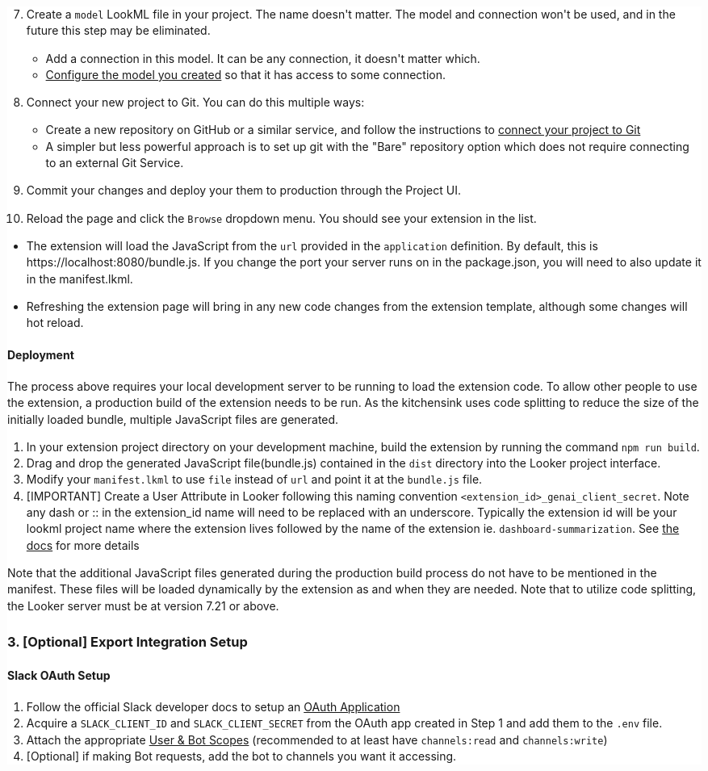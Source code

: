 7. Create a `model` LookML file in your project. The name doesn't matter. The model and connection won't be used, and in the future this step may be eliminated.

   - Add a connection in this model. It can be any connection, it doesn't matter which.
   - [Configure the model you created](https://docs.looker.com/data-modeling/getting-started/create-projects#configuring_a_model) so that it has access to some connection.

8. Connect your new project to Git. You can do this multiple ways:

   - Create a new repository on GitHub or a similar service, and follow the instructions to [connect your project to Git](https://docs.looker.com/data-modeling/getting-started/setting-up-git-connection)
   - A simpler but less powerful approach is to set up git with the "Bare" repository option which does not require connecting to an external Git Service.

9. Commit your changes and deploy your them to production through the Project UI.

10. Reload the page and click the `Browse` dropdown menu. You should see your extension in the list.
   - The extension will load the JavaScript from the `url` provided in the `application` definition. By default, this is https://localhost:8080/bundle.js. If you change the port your server runs on in the package.json, you will need to also update it in the manifest.lkml.

- Refreshing the extension page will bring in any new code changes from the extension template, although some changes will hot reload.


#### Deployment

The process above requires your local development server to be running to load the extension code. To allow other people to use the extension, a production build of the extension needs to be run. As the kitchensink uses code splitting to reduce the size of the initially loaded bundle, multiple JavaScript files are generated.

1. In your extension project directory on your development machine, build the extension by running the command `npm run build`.
2. Drag and drop the generated JavaScript file(bundle.js) contained in the `dist` directory into the Looker project interface.
3. Modify your `manifest.lkml` to use `file` instead of `url` and point it at the `bundle.js` file.
4. [IMPORTANT] Create a User Attribute in Looker following this naming convention `<extension_id>_genai_client_secret`. Note any dash or :: in the extension_id name will need to be replaced with an underscore. Typically the extension id will be your lookml project name where the extension lives followed by the name of the extension ie. `dashboard-summarization`. See [the docs](https://cloud.google.com/looker/docs/extension-framework-react-and-js-code-examples#user_attributes) for more details

Note that the additional JavaScript files generated during the production build process do not have to be mentioned in the manifest. These files will be loaded dynamically by the extension as and when they are needed. Note that to utilize code splitting, the Looker server must be at version 7.21 or above.

### 3. [Optional] Export Integration Setup

 #### Slack OAuth Setup 
 1. Follow the official Slack developer docs to setup an [OAuth Application](https://api.slack.com/authentication/oauth-v2)
 2. Acquire a `SLACK_CLIENT_ID`  and `SLACK_CLIENT_SECRET` from the OAuth app created in Step 1 and add them to the `.env` file.
 3. Attach the appropriate [User & Bot Scopes](https://api.slack.com/scopes) (recommended to at least have `channels:read` and `channels:write`)
 4. [Optional] if making Bot requests, add the bot to channels you want it accessing.

